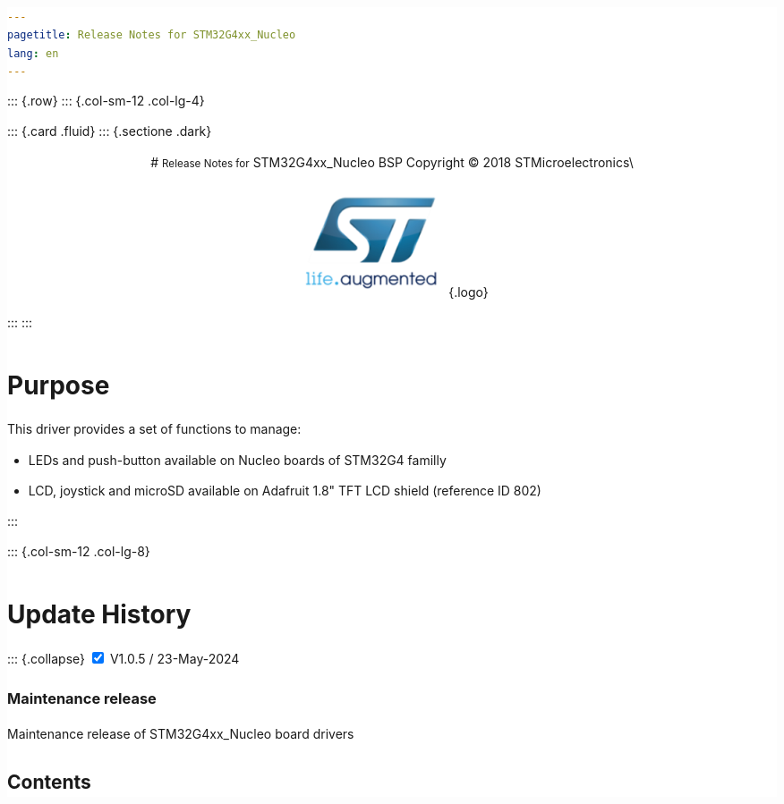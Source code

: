 ```yaml
---
pagetitle: Release Notes for STM32G4xx_Nucleo
lang: en
---
```


::: {.row}
::: {.col-sm-12 .col-lg-4}

::: {.card .fluid}
::: {.sectione .dark}
<center>
# <small>Release Notes for</small> STM32G4xx_Nucleo BSP
Copyright &copy; 2018 STMicroelectronics\
    
[![ST logo](_htmresc/st_logo.png)](https://www.st.com){.logo}
</center>
:::
:::

# Purpose

This driver provides a set of functions to manage:

- LEDs and push-button available on Nucleo boards of STM32G4 familly

- LCD, joystick and microSD available on Adafruit 1.8" TFT LCD shield (reference ID 802)

:::

::: {.col-sm-12 .col-lg-8}
# Update History

::: {.collapse}
<input type="checkbox" id="collapse-section5" checked aria-hidden="true">
<label for="collapse-section5" aria-hidden="true">V1.0.5 / 23-May-2024</label>
<div>			

### Maintenance release

Maintenance release of STM32G4xx_Nucleo board drivers


## Contents
